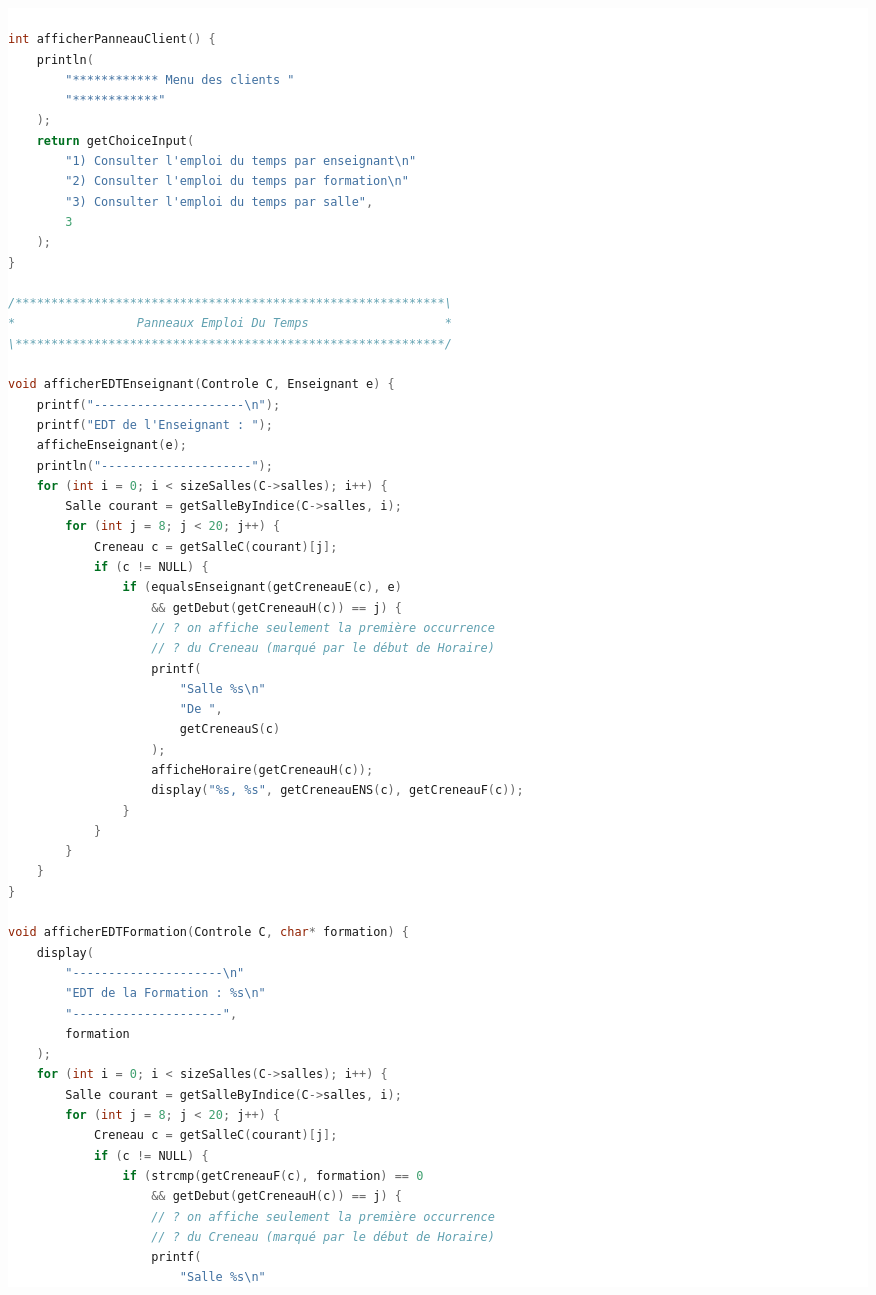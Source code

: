 ```c

int afficherPanneauClient() {
    println(
        "************ Menu des clients "
        "************"
    );
    return getChoiceInput(
        "1) Consulter l'emploi du temps par enseignant\n"
        "2) Consulter l'emploi du temps par formation\n"
        "3) Consulter l'emploi du temps par salle",
        3
    );
}

/************************************************************\
*                 Panneaux Emploi Du Temps                   *
\************************************************************/

void afficherEDTEnseignant(Controle C, Enseignant e) {
    printf("---------------------\n");
    printf("EDT de l'Enseignant : ");
    afficheEnseignant(e);
    println("---------------------");
    for (int i = 0; i < sizeSalles(C->salles); i++) {
        Salle courant = getSalleByIndice(C->salles, i);
        for (int j = 8; j < 20; j++) {
            Creneau c = getSalleC(courant)[j];
            if (c != NULL) {
                if (equalsEnseignant(getCreneauE(c), e)
                    && getDebut(getCreneauH(c)) == j) {
                    // ? on affiche seulement la première occurrence
                    // ? du Creneau (marqué par le début de Horaire)
                    printf(
                        "Salle %s\n"
                        "De ",
                        getCreneauS(c)
                    );
                    afficheHoraire(getCreneauH(c));
                    display("%s, %s", getCreneauENS(c), getCreneauF(c));
                }
            }
        }
    }
}

void afficherEDTFormation(Controle C, char* formation) {
    display(
        "---------------------\n"
        "EDT de la Formation : %s\n"
        "---------------------",
        formation
    );
    for (int i = 0; i < sizeSalles(C->salles); i++) {
        Salle courant = getSalleByIndice(C->salles, i);
        for (int j = 8; j < 20; j++) {
            Creneau c = getSalleC(courant)[j];
            if (c != NULL) {
                if (strcmp(getCreneauF(c), formation) == 0
                    && getDebut(getCreneauH(c)) == j) {
                    // ? on affiche seulement la première occurrence
                    // ? du Creneau (marqué par le début de Horaire)
                    printf(
                        "Salle %s\n"
```